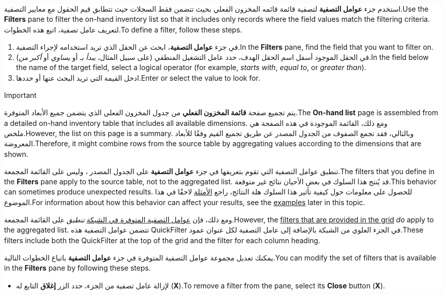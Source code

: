 <span data-ttu-id="c7b07-152">استخدم جزء **عوامل التصفية** لتصفية قائمة قائمه المخزون الفعلي بحيث تتضمن فقط السجلات حيث تتطابق قيم الحقول مع معايير التصفية.</span><span class="sxs-lookup"><span data-stu-id="c7b07-152">Use the **Filters** pane to filter the on-hand inventory list so that it includes only records where the field values match the filtering criteria.</span></span> <span data-ttu-id="c7b07-153">لتعريف عامل تصفية، اتبع هذه الخطوات.</span><span class="sxs-lookup"><span data-stu-id="c7b07-153">To define a filter, follow these steps.</span></span>

1. <span data-ttu-id="c7b07-154">في جزء **عوامل التصفية**، ابحث عن الحقل الذي تريد استخدامه لإجراء التصفية.</span><span class="sxs-lookup"><span data-stu-id="c7b07-154">In the **Filters** pane, find the field that you want to filter on.</span></span>
2. <span data-ttu-id="c7b07-155">في الحقل الموجود أسفل اسم الحقل الهدف، حدد عامل التشغيل المنطقي (على سبيل المثال، *يبدأ بـ* أو *يساوي* أو *أكبر من*).</span><span class="sxs-lookup"><span data-stu-id="c7b07-155">In the field below the name of the target field, select a logical operator (for example, *starts with*, *equal to*, or *greater than*).</span></span>
3. <span data-ttu-id="c7b07-156">ادخل القيمة التي تريد البحث عنها أو حددها.</span><span class="sxs-lookup"><span data-stu-id="c7b07-156">Enter or select the value to look for.</span></span>

> [!IMPORTANT]
> <span data-ttu-id="c7b07-157">يتم تجميع صفحة **قائمة المخزون الفعلي** من جدول المخزون الفعلي الذي يتضمن جميع الأبعاد المتوفرة.</span><span class="sxs-lookup"><span data-stu-id="c7b07-157">The **On-hand list** page is assembled from a detailed on-hand inventory table that includes all available dimensions.</span></span> <span data-ttu-id="c7b07-158">ومع ذلك، القائمة الموجودة في هذه الصفحة هي ملخص.</span><span class="sxs-lookup"><span data-stu-id="c7b07-158">However, the list on this page is a summary.</span></span> <span data-ttu-id="c7b07-159">وبالتالي، فقد تجمع الصفوف من الجدول المصدر عن طريق تجميع القيم وفقًا للأبعاد المعروضة.</span><span class="sxs-lookup"><span data-stu-id="c7b07-159">Therefore, it might combine rows from the source table by aggregating values according to the dimensions that are shown.</span></span>
>
> <span data-ttu-id="c7b07-160">تنطبق عوامل التصفية التي تقوم بتعريفها في جزء **عوامل التصفية** على الجدول المصدر ، وليس على القائمة المجمعة.</span><span class="sxs-lookup"><span data-stu-id="c7b07-160">The filters that you define in the **Filters** pane apply to the source table, not to the aggregated list.</span></span> <span data-ttu-id="c7b07-161">قد يُنتج هذا السلوك في بعض الأحيان نتائج غير متوقعة.</span><span class="sxs-lookup"><span data-stu-id="c7b07-161">This behavior can sometimes produce unexpected results.</span></span> <span data-ttu-id="c7b07-162">للحصول على معلومات حول كيفية تأثير هذا السلوك هلة النتائج، راجع [الأمثلة](#examples) لاحقًا في هذا الموضوع.</span><span class="sxs-lookup"><span data-stu-id="c7b07-162">For information about how this behavior can affect your results, see the [examples](#examples) later in this topic.</span></span>
> 
> <span data-ttu-id="c7b07-163">ومع ذلك، فإن [عوامل التصفية المتوفرة في الشبكة](#grid-filters) *تنطبق* على القائمة المجمعة.</span><span class="sxs-lookup"><span data-stu-id="c7b07-163">However, the [filters that are provided in the grid](#grid-filters) *do* apply to the aggregated list.</span></span> <span data-ttu-id="c7b07-164">تتضمن عوامل التصفية هذه QuickFilter في الجزء العلوي من الشبكة بالإضافة إلى عامل التصفية لكل عنوان عمود.</span><span class="sxs-lookup"><span data-stu-id="c7b07-164">These filters include both the QuickFilter at the top of the grid and the filter for each column heading.</span></span>

<span data-ttu-id="c7b07-165">يمكنك تعديل مجموعة عوامل التصفية المتوفرة في جزء **عوامل التصفية** باتباع الخطوات التالية.</span><span class="sxs-lookup"><span data-stu-id="c7b07-165">You can modify the set of filters that is available in the **Filters** pane by following these steps.</span></span>

- <span data-ttu-id="c7b07-166">لإزالة عامل تصفية من الجزء، حدد الزر **إغلاق** التابع له (**X**).</span><span class="sxs-lookup"><span data-stu-id="c7b07-166">To remove a filter from the pane, select its **Close** button (**X**).</span></span>